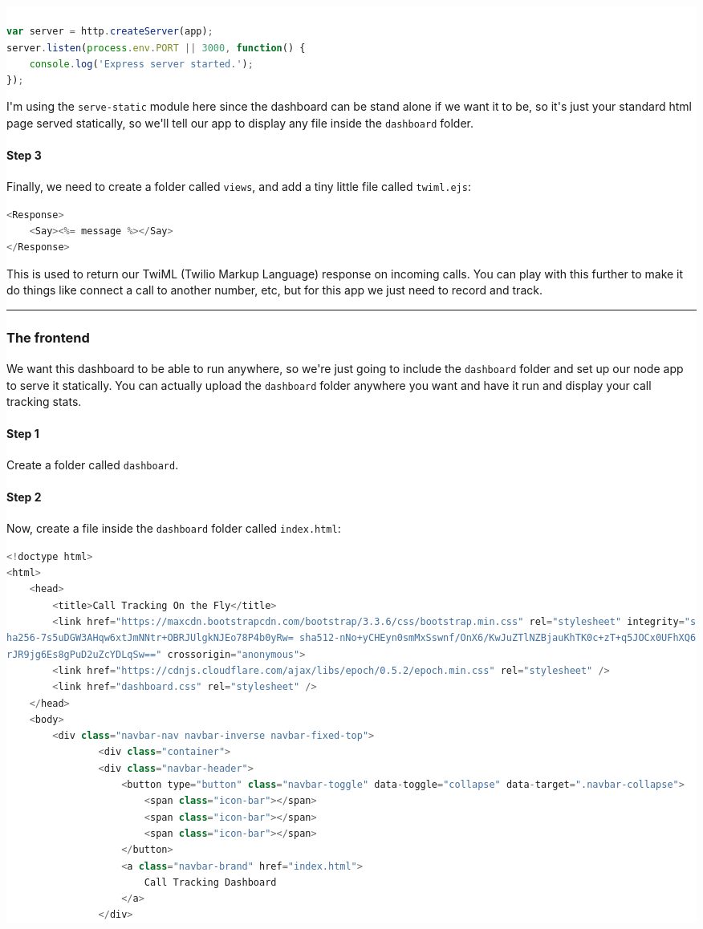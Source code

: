 ```javascript

var server = http.createServer(app);
server.listen(process.env.PORT || 3000, function() {
	console.log('Express server started.');
});
```

I'm using the `serve-static` module here since the dashboard can be stand alone if we want it to be, so it's just your standard html page served statically, so we'll tell our app to display any file inside the `dashboard` folder.

#### Step 3

Finally, we need to create a folder called `views`, and add a tiny little file called `twiml.ejs`:

```javascript
<Response>
	<Say><%= message %></Say>
</Response>
```

This is used to return our TwiML (Twilio Markup Language) response on incoming calls. You can play with this further to make it do things like connect a call to another number, etc, but for this app we just need to record and track.

---

### The frontend

We want this dashboard to be able to run anywhere, so we're just going to include the `dashboard` folder and set up our node app to serve it statically. You can actually upload the `dashboard` folder anywhere you want and have it run and display your call tracking stats.


#### Step 1

Create a folder called `dashboard`.

#### Step 2

Now, create a file inside the `dashboard` folder called `index.html`:

```javascript
<!doctype html>
<html>
	<head>
		<title>Call Tracking On the Fly</title>
		<link href="https://maxcdn.bootstrapcdn.com/bootstrap/3.3.6/css/bootstrap.min.css" rel="stylesheet" integrity="sha256-7s5uDGW3AHqw6xtJmNNtr+OBRJUlgkNJEo78P4b0yRw= sha512-nNo+yCHEyn0smMxSswnf/OnX6/KwJuZTlNZBjauKhTK0c+zT+q5JOCx0UFhXQ6rJR9jg6Es8gPuD2uZcYDLqSw==" crossorigin="anonymous">
		<link href="https://cdnjs.cloudflare.com/ajax/libs/epoch/0.5.2/epoch.min.css" rel="stylesheet" />
		<link href="dashboard.css" rel="stylesheet" />
	</head>
	<body>
		<div class="navbar-nav navbar-inverse navbar-fixed-top">
				<div class="container">
				<div class="navbar-header">
					<button type="button" class="navbar-toggle" data-toggle="collapse" data-target=".navbar-collapse">
						<span class="icon-bar"></span>
						<span class="icon-bar"></span>
						<span class="icon-bar"></span>
					</button>
					<a class="navbar-brand" href="index.html">
						Call Tracking Dashboard
					</a>
				</div>
```
